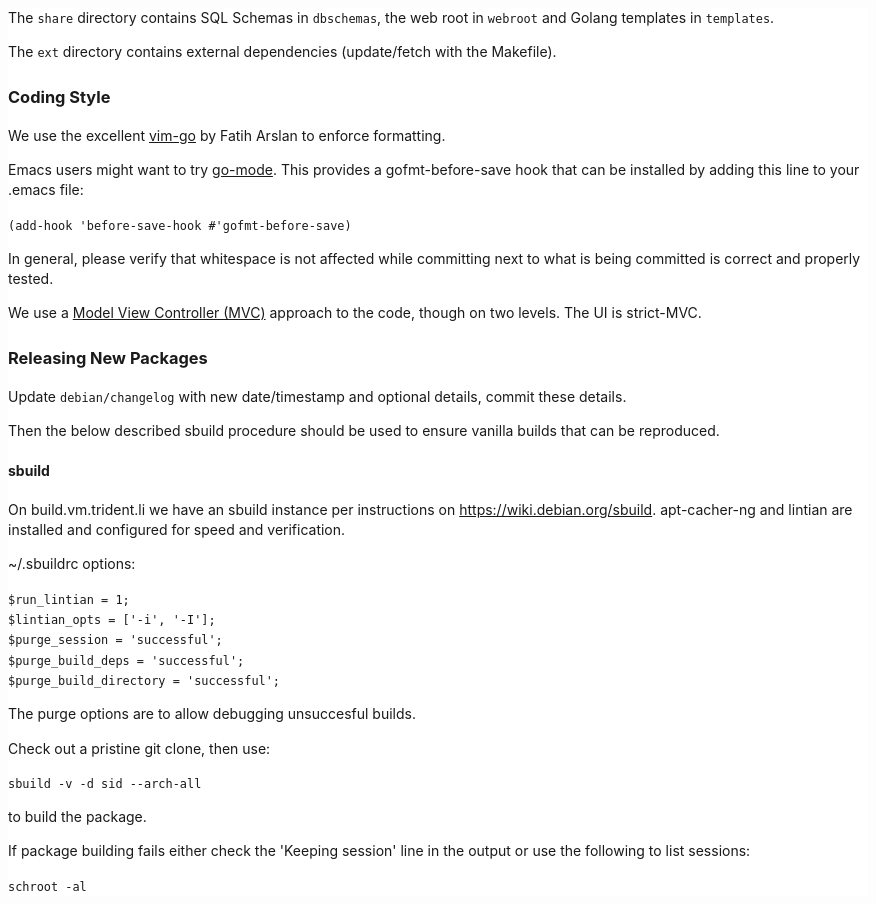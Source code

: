 The ```share``` directory contains SQL Schemas in ```dbschemas```, the web root in ```webroot```
and Golang templates in ```templates```.

The ```ext``` directory contains external dependencies (update/fetch with the Makefile).

### Coding Style

We use the excellent [vim-go](https://github.com/fatih/vim-go) by Fatih Arslan to enforce formatting.

Emacs users might want to try [go-mode](https://github.com/dominikh/go-mode.el).
This provides a gofmt-before-save hook that can be installed by adding this line to your .emacs file:
```
(add-hook 'before-save-hook #'gofmt-before-save)
```

In general, please verify that whitespace is not affected while committing next to what is being committed is correct and properly tested.

We use a [Model View Controller (MVC)](https://en.wikipedia.org/wiki/Model%E2%80%93view%E2%80%93controller)
approach to the code, though on two levels. The UI is strict-MVC.

### Releasing New Packages

Update ```debian/changelog``` with new date/timestamp and optional details, commit these details.

Then the below described sbuild procedure should be used to ensure vanilla builds that can be reproduced.

#### sbuild

On build.vm.trident.li we have an sbuild instance per instructions on https://wiki.debian.org/sbuild.
apt-cacher-ng and lintian are installed and configured for speed and verification.

~/.sbuildrc options:
```
$run_lintian = 1;
$lintian_opts = ['-i', '-I'];
$purge_session = 'successful';
$purge_build_deps = 'successful';
$purge_build_directory = 'successful';
```
The purge options are to allow debugging unsuccesful builds.

Check out a pristine git clone, then use:
```
sbuild -v -d sid --arch-all
```
to build the package.

If package building fails either check the 'Keeping session' line in the output or use the following to list sessions:
```
schroot -al
```
